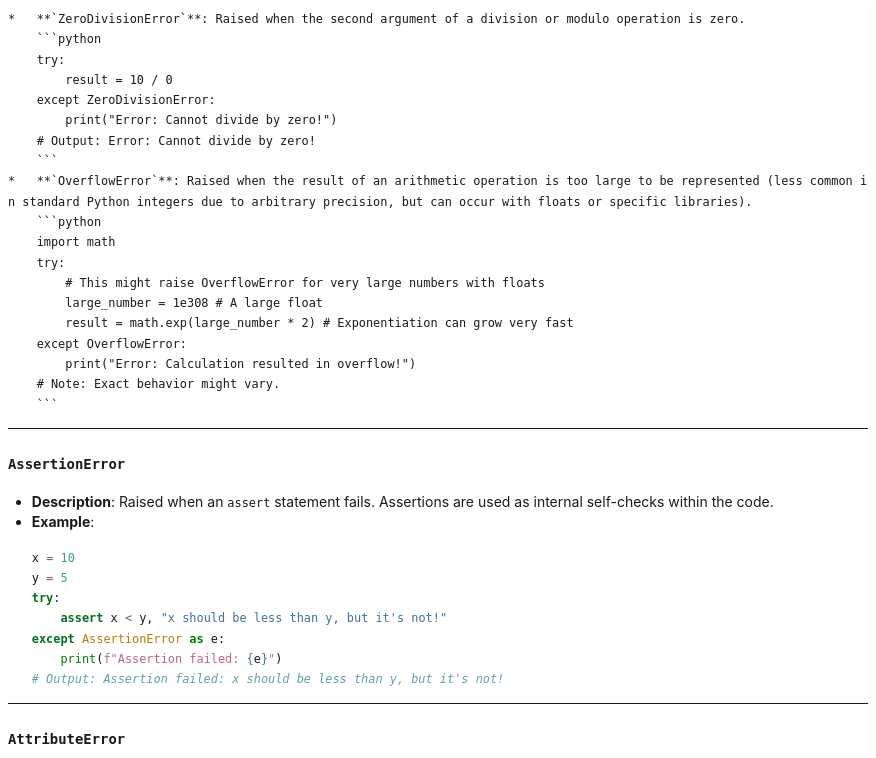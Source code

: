     *   **`ZeroDivisionError`**: Raised when the second argument of a division or modulo operation is zero.
        ```python
        try:
            result = 10 / 0
        except ZeroDivisionError:
            print("Error: Cannot divide by zero!")
        # Output: Error: Cannot divide by zero!
        ```
    *   **`OverflowError`**: Raised when the result of an arithmetic operation is too large to be represented (less common in standard Python integers due to arbitrary precision, but can occur with floats or specific libraries).
        ```python
        import math
        try:
            # This might raise OverflowError for very large numbers with floats
            large_number = 1e308 # A large float
            result = math.exp(large_number * 2) # Exponentiation can grow very fast
        except OverflowError:
            print("Error: Calculation resulted in overflow!")
        # Note: Exact behavior might vary.
        ```

---

### `AssertionError`

*   **Description**: Raised when an `assert` statement fails. Assertions are used as internal self-checks within the code.
*   **Example**:
    ```python
    x = 10
    y = 5
    try:
        assert x < y, "x should be less than y, but it's not!"
    except AssertionError as e:
        print(f"Assertion failed: {e}")
    # Output: Assertion failed: x should be less than y, but it's not!
    ```

---

### `AttributeError`
